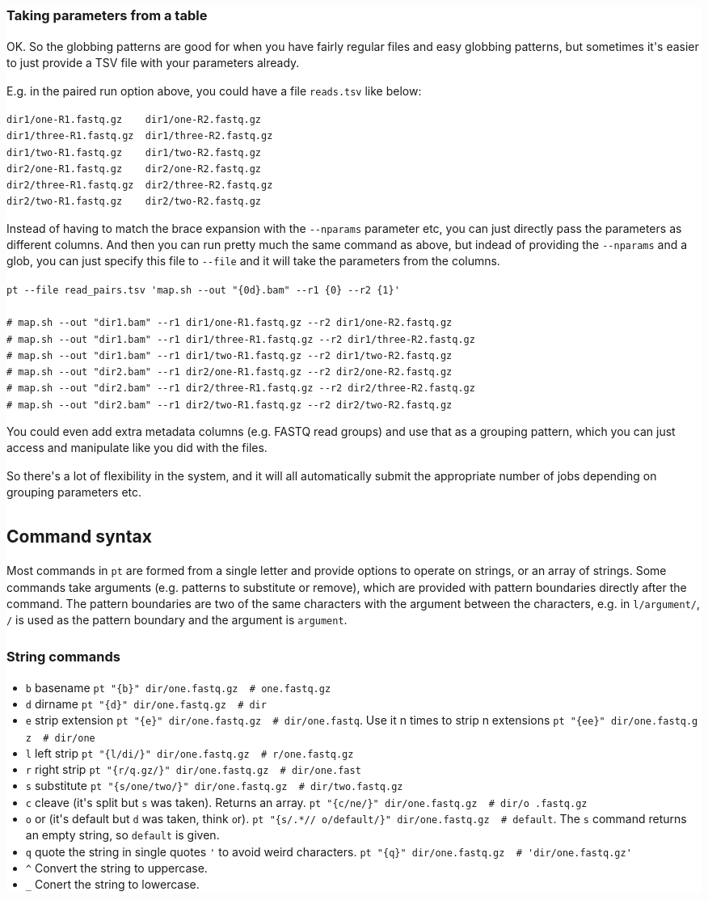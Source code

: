 
### Taking parameters from a table

OK. So the globbing patterns are good for when you have fairly regular files and easy globbing patterns, but sometimes it's easier to just provide a TSV file with your parameters already.

E.g. in the paired run option above, you could have a file `reads.tsv` like below:

```
dir1/one-R1.fastq.gz	dir1/one-R2.fastq.gz
dir1/three-R1.fastq.gz	dir1/three-R2.fastq.gz
dir1/two-R1.fastq.gz	dir1/two-R2.fastq.gz
dir2/one-R1.fastq.gz	dir2/one-R2.fastq.gz
dir2/three-R1.fastq.gz	dir2/three-R2.fastq.gz
dir2/two-R1.fastq.gz	dir2/two-R2.fastq.gz
```

Instead of having to match the brace expansion with the `--nparams` parameter etc, you can just directly pass the parameters as different columns.
And then you can run pretty much the same command as above, but indead of providing the `--nparams` and a glob, you can just specify this file to `--file` and it will take the parameters from the columns.

```
pt --file read_pairs.tsv 'map.sh --out "{0d}.bam" --r1 {0} --r2 {1}'

# map.sh --out "dir1.bam" --r1 dir1/one-R1.fastq.gz --r2 dir1/one-R2.fastq.gz
# map.sh --out "dir1.bam" --r1 dir1/three-R1.fastq.gz --r2 dir1/three-R2.fastq.gz
# map.sh --out "dir1.bam" --r1 dir1/two-R1.fastq.gz --r2 dir1/two-R2.fastq.gz
# map.sh --out "dir2.bam" --r1 dir2/one-R1.fastq.gz --r2 dir2/one-R2.fastq.gz
# map.sh --out "dir2.bam" --r1 dir2/three-R1.fastq.gz --r2 dir2/three-R2.fastq.gz
# map.sh --out "dir2.bam" --r1 dir2/two-R1.fastq.gz --r2 dir2/two-R2.fastq.gz
```

You could even add extra metadata columns (e.g. FASTQ read groups) and use that as a grouping pattern, which you can just access and manipulate like you did with the files.


So there's a lot of flexibility in the system, and it will all automatically submit the appropriate number of jobs depending on grouping parameters etc.


## Command syntax

Most commands in `pt` are formed from a single letter and provide options to operate on strings, or an array of strings.
Some commands take arguments (e.g. patterns to substitute or remove), which are provided with pattern boundaries directly after the command.
The pattern boundaries are two of the same characters with the argument between the characters, e.g. in `l/argument/`, `/` is used as the pattern boundary and the argument is `argument`.

### String commands

- `b` basename `pt "{b}" dir/one.fastq.gz  # one.fastq.gz`
- `d` dirname `pt "{d}" dir/one.fastq.gz  # dir`
- `e` strip extension `pt "{e}" dir/one.fastq.gz  # dir/one.fastq`. Use it n times to strip n extensions `pt "{ee}" dir/one.fastq.gz  # dir/one`
- `l` left strip `pt "{l/di/}" dir/one.fastq.gz  # r/one.fastq.gz`
- `r` right strip `pt "{r/q.gz/}" dir/one.fastq.gz  # dir/one.fast`
- `s` substitute `pt "{s/one/two/}" dir/one.fastq.gz  # dir/two.fastq.gz`
- `c` cleave (it's split but `s` was taken). Returns an array. `pt "{c/ne/}" dir/one.fastq.gz  # dir/o .fastq.gz`
- `o` or (it's default but `d` was taken, think `o`r).  `pt "{s/.*// o/default/}" dir/one.fastq.gz  # default`. The `s` command returns an empty string, so `default` is given.
- `q` quote the string in single quotes `'` to avoid weird characters.  `pt "{q}" dir/one.fastq.gz  # 'dir/one.fastq.gz'`
- `^` Convert the string to uppercase.
- `_` Conert the string to lowercase.